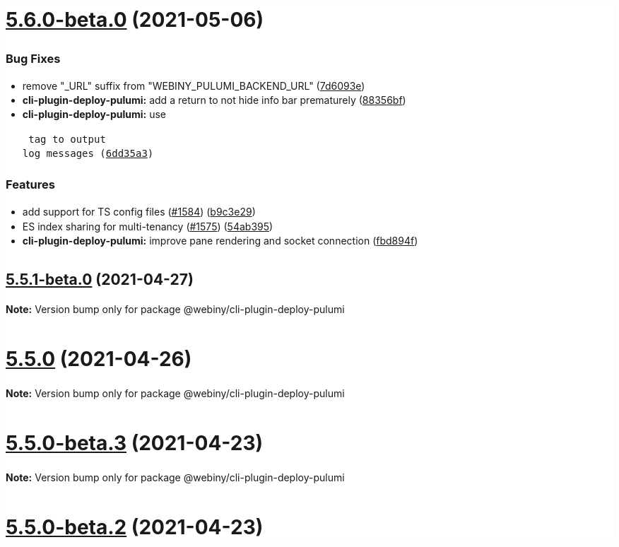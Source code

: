 



# [5.6.0-beta.0](https://github.com/webiny/webiny-js/compare/v5.5.1-beta.0...v5.6.0-beta.0) (2021-05-06)


### Bug Fixes

* remove "_URL" suffix from "WEBINY_PULUMI_BACKEND_URL" ([7d6093e](https://github.com/webiny/webiny-js/commit/7d6093e65810396e098df6790776b6b1bb7006ba))
* **cli-plugin-deploy-pulumi:** add a return to not hide info bar prematurely ([88356bf](https://github.com/webiny/webiny-js/commit/88356bf13e88aa2cc9b7b57be9966d969dacbbe2))
* **cli-plugin-deploy-pulumi:** use <pre> tag to output log messages ([6dd35a3](https://github.com/webiny/webiny-js/commit/6dd35a3578fc90fca3a4020a99267839b0118734))


### Features

* add support for TS config files ([#1584](https://github.com/webiny/webiny-js/issues/1584)) ([b9c3e29](https://github.com/webiny/webiny-js/commit/b9c3e29901f2220a61de31874eb36f17f6e603f0))
* ES index sharing for multi-tenancy ([#1575](https://github.com/webiny/webiny-js/issues/1575)) ([54ab395](https://github.com/webiny/webiny-js/commit/54ab395e45773ed98814bf2339c4a9166bd234d1))
* **cli-plugin-deploy-pulumi:** improve pane rendering and socket connection ([fbd894f](https://github.com/webiny/webiny-js/commit/fbd894f63df88de839269afe6300a1a600612116))





## [5.5.1-beta.0](https://github.com/webiny/webiny-js/compare/v5.5.0...v5.5.1-beta.0) (2021-04-27)

**Note:** Version bump only for package @webiny/cli-plugin-deploy-pulumi





# [5.5.0](https://github.com/webiny/webiny-js/compare/v5.5.0-beta.3...v5.5.0) (2021-04-26)

**Note:** Version bump only for package @webiny/cli-plugin-deploy-pulumi





# [5.5.0-beta.3](https://github.com/webiny/webiny-js/compare/v5.5.0-beta.2...v5.5.0-beta.3) (2021-04-23)

**Note:** Version bump only for package @webiny/cli-plugin-deploy-pulumi





# [5.5.0-beta.2](https://github.com/webiny/webiny-js/compare/v5.5.0-beta.1...v5.5.0-beta.2) (2021-04-23)

